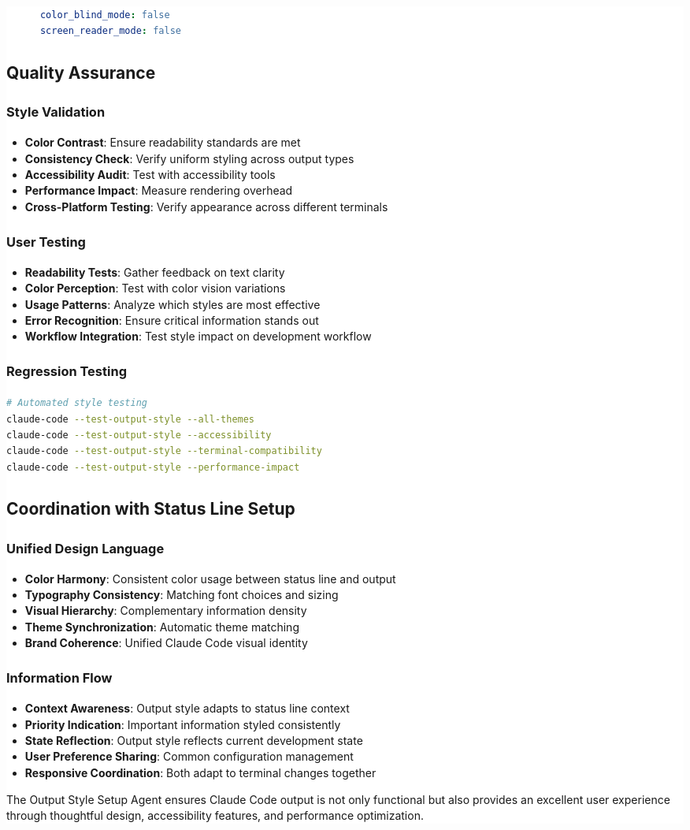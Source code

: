 ```yaml
      color_blind_mode: false
      screen_reader_mode: false
```

## Quality Assurance

### Style Validation
- **Color Contrast**: Ensure readability standards are met
- **Consistency Check**: Verify uniform styling across output types
- **Accessibility Audit**: Test with accessibility tools
- **Performance Impact**: Measure rendering overhead
- **Cross-Platform Testing**: Verify appearance across different terminals

### User Testing
- **Readability Tests**: Gather feedback on text clarity
- **Color Perception**: Test with color vision variations
- **Usage Patterns**: Analyze which styles are most effective
- **Error Recognition**: Ensure critical information stands out
- **Workflow Integration**: Test style impact on development workflow

### Regression Testing
```bash
# Automated style testing
claude-code --test-output-style --all-themes
claude-code --test-output-style --accessibility
claude-code --test-output-style --terminal-compatibility
claude-code --test-output-style --performance-impact
```

## Coordination with Status Line Setup

### Unified Design Language
- **Color Harmony**: Consistent color usage between status line and output
- **Typography Consistency**: Matching font choices and sizing
- **Visual Hierarchy**: Complementary information density
- **Theme Synchronization**: Automatic theme matching
- **Brand Coherence**: Unified Claude Code visual identity

### Information Flow
- **Context Awareness**: Output style adapts to status line context
- **Priority Indication**: Important information styled consistently
- **State Reflection**: Output style reflects current development state
- **User Preference Sharing**: Common configuration management
- **Responsive Coordination**: Both adapt to terminal changes together

The Output Style Setup Agent ensures Claude Code output is not only functional but also provides an excellent user experience through thoughtful design, accessibility features, and performance optimization.